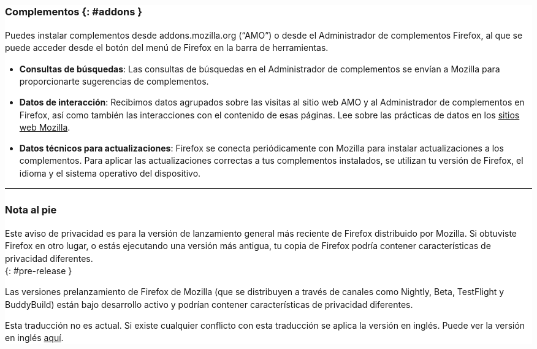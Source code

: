 ### Complementos {: #addons }

Puedes instalar complementos desde addons.mozilla.org (“AMO”) o desde el Administrador de complementos Firefox, al que se puede acceder desde el botón del menú de Firefox en la barra de herramientas.
 
* __Consultas de búsquedas__: Las consultas de búsquedas en el Administrador de complementos se envían a Mozilla para proporcionarte sugerencias de complementos.  

* __Datos de interacción__:  Recibimos datos agrupados sobre las visitas al sitio web AMO y al Administrador de complementos en Firefox, así como también las interacciones con el contenido de esas páginas. Lee sobre las prácticas de datos en los [sitios web Mozilla](https://www.mozilla.org/privacy/websites/).

* __Datos técnicos para actualizaciones__: Firefox se conecta periódicamente con Mozilla para instalar actualizaciones a los complementos.  Para aplicar las actualizaciones correctas a tus complementos instalados, se utilizan tu versión de Firefox, el idioma y el sistema operativo del dispositivo.  

---

### Nota al pie

Este aviso de privacidad es para la versión de lanzamiento general más reciente de Firefox distribuido por Mozilla.  Si obtuviste Firefox en otro lugar, o estás ejecutando una versión más antigua, tu copia de Firefox podría contener características de privacidad diferentes.  
{: #pre-release }

Las versiones prelanzamiento de Firefox de Mozilla (que se distribuyen a través de canales como Nightly, Beta, TestFlight y BuddyBuild) están bajo desarrollo activo y podrían contener características de privacidad diferentes. 

Esta traducción no es actual. Si existe cualquier conflicto con esta traducción se aplica la versión en inglés. Puede ver la versión en inglés [aquí](https://github.com/mozilla/legal-docs/blob/master/acceptable_use_policy/en-US.md).
